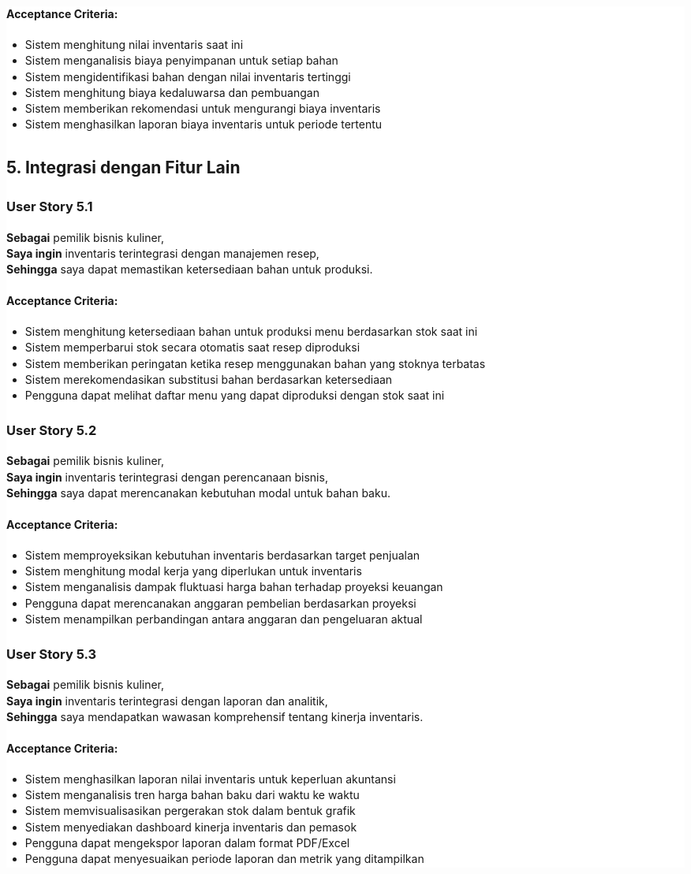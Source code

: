 #### Acceptance Criteria:
- Sistem menghitung nilai inventaris saat ini
- Sistem menganalisis biaya penyimpanan untuk setiap bahan
- Sistem mengidentifikasi bahan dengan nilai inventaris tertinggi
- Sistem menghitung biaya kedaluwarsa dan pembuangan
- Sistem memberikan rekomendasi untuk mengurangi biaya inventaris
- Sistem menghasilkan laporan biaya inventaris untuk periode tertentu

## 5. Integrasi dengan Fitur Lain

### User Story 5.1
**Sebagai** pemilik bisnis kuliner,  
**Saya ingin** inventaris terintegrasi dengan manajemen resep,  
**Sehingga** saya dapat memastikan ketersediaan bahan untuk produksi.

#### Acceptance Criteria:
- Sistem menghitung ketersediaan bahan untuk produksi menu berdasarkan stok saat ini
- Sistem memperbarui stok secara otomatis saat resep diproduksi
- Sistem memberikan peringatan ketika resep menggunakan bahan yang stoknya terbatas
- Sistem merekomendasikan substitusi bahan berdasarkan ketersediaan
- Pengguna dapat melihat daftar menu yang dapat diproduksi dengan stok saat ini

### User Story 5.2
**Sebagai** pemilik bisnis kuliner,  
**Saya ingin** inventaris terintegrasi dengan perencanaan bisnis,  
**Sehingga** saya dapat merencanakan kebutuhan modal untuk bahan baku.

#### Acceptance Criteria:
- Sistem memproyeksikan kebutuhan inventaris berdasarkan target penjualan
- Sistem menghitung modal kerja yang diperlukan untuk inventaris
- Sistem menganalisis dampak fluktuasi harga bahan terhadap proyeksi keuangan
- Pengguna dapat merencanakan anggaran pembelian berdasarkan proyeksi
- Sistem menampilkan perbandingan antara anggaran dan pengeluaran aktual

### User Story 5.3
**Sebagai** pemilik bisnis kuliner,  
**Saya ingin** inventaris terintegrasi dengan laporan dan analitik,  
**Sehingga** saya mendapatkan wawasan komprehensif tentang kinerja inventaris.

#### Acceptance Criteria:
- Sistem menghasilkan laporan nilai inventaris untuk keperluan akuntansi
- Sistem menganalisis tren harga bahan baku dari waktu ke waktu
- Sistem memvisualisasikan pergerakan stok dalam bentuk grafik
- Sistem menyediakan dashboard kinerja inventaris dan pemasok
- Pengguna dapat mengekspor laporan dalam format PDF/Excel
- Pengguna dapat menyesuaikan periode laporan dan metrik yang ditampilkan
